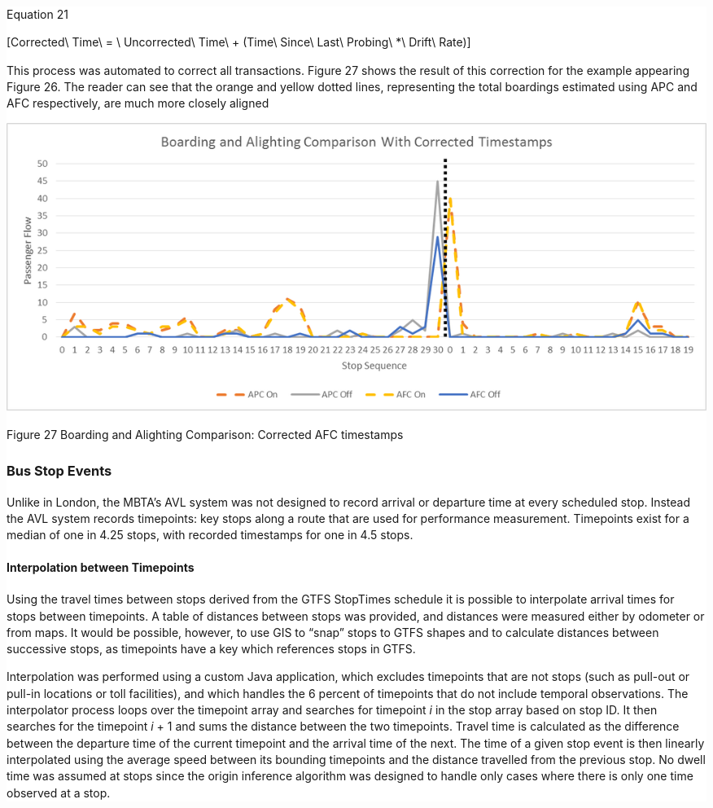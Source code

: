 <span id="_Ref415234890" class="anchor"></span>Equation 21

\[Corrected\ Time\  = \ Uncorrected\ Time\  + (Time\ Since\ Last\ Probing\ *\ Drift\ Rate)\]

This process was automated to correct all transactions. Figure 27 shows the result of this correction for the example appearing Figure 26. The reader can see that the orange and yellow dotted lines, representing the total boardings estimated using APC and AFC respectively, are much more closely aligned

![](images/media/image7.png)

<span id="_Ref415237492" class="anchor"><span id="_Toc405489604" class="anchor"><span id="_Toc415253086" class="anchor"><span id="_Toc423368610" class="anchor"></span></span></span></span>Figure 27 Boarding and Alighting Comparison: Corrected AFC timestamps

### <span id="_Ref404251630" class="anchor"><span id="_Toc415236026" class="anchor"><span id="_Toc423368688" class="anchor"></span></span></span>Bus Stop Events

Unlike in London, the MBTA’s AVL system was not designed to record arrival or departure time at every scheduled stop. Instead the AVL system records timepoints: key stops along a route that are used for performance measurement. Timepoints exist for a median of one in 4.25 stops, with recorded timestamps for one in 4.5 stops.

#### Interpolation between Timepoints

Using the travel times between stops derived from the GTFS StopTimes schedule it is possible to interpolate arrival times for stops between timepoints. A table of distances between stops was provided, and distances were measured either by odometer or from maps. It would be possible, however, to use GIS to “snap” stops to GTFS shapes and to calculate distances between successive stops, as timepoints have a key which references stops in GTFS.

Interpolation was performed using a custom Java application, which excludes timepoints that are not stops (such as pull-out or pull-in locations or toll facilities), and which handles the 6 percent of timepoints that do not include temporal observations. The interpolator process loops over the timepoint array and searches for timepoint *i* in the stop array based on stop ID. It then searches for the timepoint *i* + 1 and sums the distance between the two timepoints. Travel time is calculated as the difference between the departure time of the current timepoint and the arrival time of the next. The time of a given stop event is then linearly interpolated using the average speed between its bounding timepoints and the distance travelled from the previous stop. No dwell time was assumed at stops since the origin inference algorithm was designed to handle only cases where there is only one time observed at a stop.

